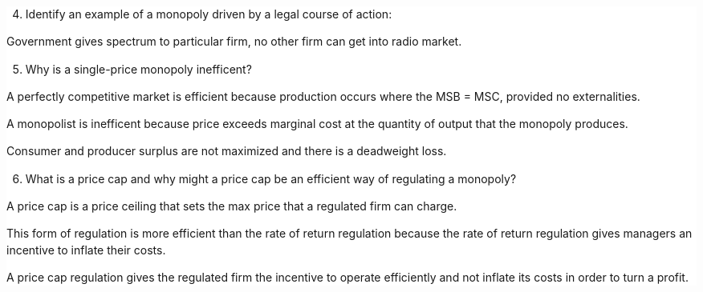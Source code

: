 4. Identify an example of a monopoly driven by a legal course of action:

Government gives spectrum to particular firm, no other firm can get into radio market.

5. Why is a single-price monopoly inefficent?

A perfectly competitive market is efficient because production occurs where the MSB = MSC, provided no externalities.

A monopolist is inefficent because price exceeds marginal cost at the quantity of output that the monopoly produces.

Consumer and producer surplus are not maximized and there is a deadweight loss.

6. What is a price cap and why might a price cap be an efficient way of regulating a monopoly?

A price cap is a price ceiling that sets the max price that a regulated firm can charge.

This form of regulation is more efficient than the rate of return regulation because the rate of return regulation gives managers an incentive to inflate their costs.

A price cap regulation gives the regulated firm the incentive to operate efficiently and not inflate its costs in order to turn a profit.
